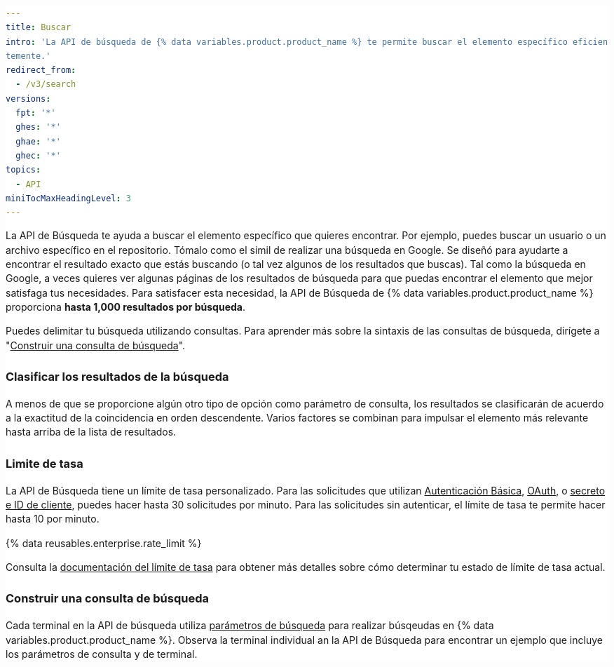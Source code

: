 ```yaml
---
title: Buscar
intro: 'La API de búsqueda de {% data variables.product.product_name %} te permite buscar el elemento específico eficientemente.'
redirect_from:
  - /v3/search
versions:
  fpt: '*'
  ghes: '*'
  ghae: '*'
  ghec: '*'
topics:
  - API
miniTocMaxHeadingLevel: 3
---
```


La API de Búsqueda te ayuda a buscar el elemento específico que quieres encontrar. Por ejemplo, puedes buscar un usuario o un archivo específico en el repositorio. Tómalo como el simil de realizar una búsqueda en Google. Se diseñó para ayudarte a encontrar el resultado exacto que estás buscando (o tal vez algunos de los resultados que buscas). Tal como la búsqueda en Google, a veces quieres ver algunas páginas de los resultados de búsqueda para que puedas encontrar el elemento que mejor satisfaga tus necesidades. Para satisfacer esta necesidad, la API de Búsqueda de {% data variables.product.product_name %} proporciona **hasta 1,000 resultados por búsqueda**.

Puedes delimitar tu búsqueda utilizando consultas. Para aprender más sobre la sintaxis de las consultas de búsqueda, dirígete a "[Construir una consulta de búsqueda](/rest/reference/search#constructing-a-search-query)".

### Clasificar los resultados de la búsqueda

A menos de que se proporcione algún otro tipo de opción como parámetro de consulta, los resultados se clasificarán de acuerdo a la exactitud de la coincidencia en orden descendente. Varios factores se combinan para impulsar el elemento más relevante hasta arriba de la lista de resultados.

### Limite de tasa

La API de Búsqueda tiene un límite de tasa personalizado. Para las solicitudes que utilizan [Autenticación Básica](/rest#authentication), [OAuth](/rest#authentication), o [secreto e ID de cliente](/rest#increasing-the-unauthenticated-rate-limit-for-oauth-applications), puedes hacer hasta 30 solicitudes por minuto. Para las solicitudes sin autenticar, el límite de tasa te permite hacer hasta 10 por minuto.

{% data reusables.enterprise.rate_limit %}

Consulta la [documentación del límite de tasa](/rest/reference/rate-limit) para obtener más detalles sobre cómo determinar tu estado de límite de tasa actual.

### Construir una consulta de búsqueda

Cada terminal en la API de búsqueda utiliza [parámetros de búsqueda](https://en.wikipedia.org/wiki/Query_string) para realizar búsqeudas en {% data variables.product.product_name %}. Observa la terminal individual an la API de Búsqueda para encontrar un ejemplo que incluye los parámetros de consulta y de terminal.
